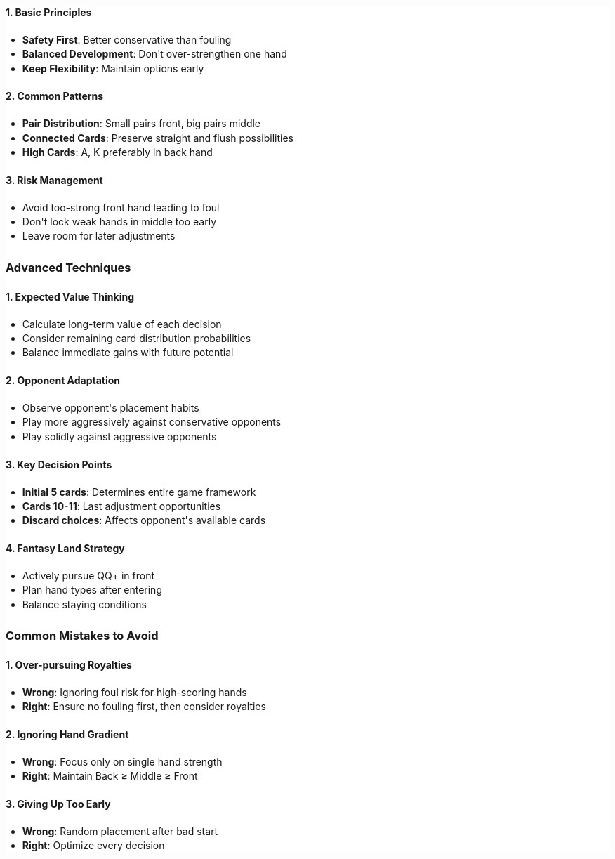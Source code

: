 #### 1. Basic Principles
- **Safety First**: Better conservative than fouling
- **Balanced Development**: Don't over-strengthen one hand
- **Keep Flexibility**: Maintain options early

#### 2. Common Patterns
- **Pair Distribution**: Small pairs front, big pairs middle
- **Connected Cards**: Preserve straight and flush possibilities
- **High Cards**: A, K preferably in back hand

#### 3. Risk Management
- Avoid too-strong front hand leading to foul
- Don't lock weak hands in middle too early
- Leave room for later adjustments

### Advanced Techniques

#### 1. Expected Value Thinking
- Calculate long-term value of each decision
- Consider remaining card distribution probabilities
- Balance immediate gains with future potential

#### 2. Opponent Adaptation
- Observe opponent's placement habits
- Play more aggressively against conservative opponents
- Play solidly against aggressive opponents

#### 3. Key Decision Points
- **Initial 5 cards**: Determines entire game framework
- **Cards 10-11**: Last adjustment opportunities
- **Discard choices**: Affects opponent's available cards

#### 4. Fantasy Land Strategy
- Actively pursue QQ+ in front
- Plan hand types after entering
- Balance staying conditions

### Common Mistakes to Avoid

#### 1. Over-pursuing Royalties
- **Wrong**: Ignoring foul risk for high-scoring hands
- **Right**: Ensure no fouling first, then consider royalties

#### 2. Ignoring Hand Gradient
- **Wrong**: Focus only on single hand strength
- **Right**: Maintain Back ≥ Middle ≥ Front

#### 3. Giving Up Too Early
- **Wrong**: Random placement after bad start
- **Right**: Optimize every decision
